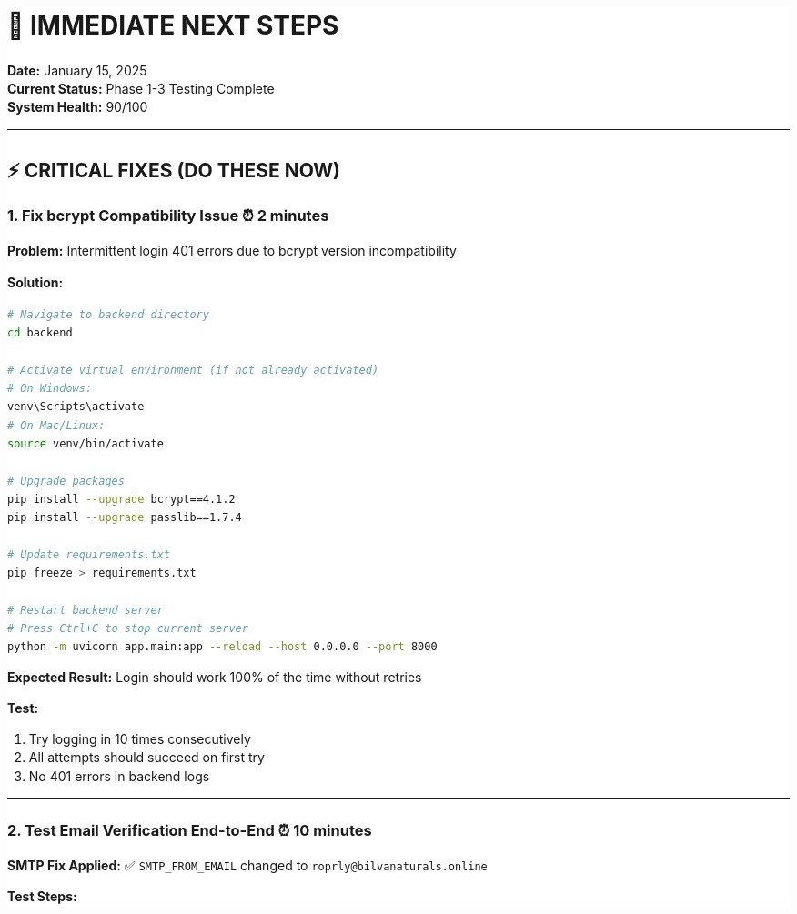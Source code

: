 # 🚀 IMMEDIATE NEXT STEPS

**Date:** January 15, 2025  
**Current Status:** Phase 1-3 Testing Complete  
**System Health:** 90/100  

---

## ⚡ **CRITICAL FIXES (DO THESE NOW)**

### **1. Fix bcrypt Compatibility Issue** ⏰ **2 minutes**

**Problem:** Intermittent login 401 errors due to bcrypt version incompatibility

**Solution:**
```bash
# Navigate to backend directory
cd backend

# Activate virtual environment (if not already activated)
# On Windows:
venv\Scripts\activate
# On Mac/Linux:
source venv/bin/activate

# Upgrade packages
pip install --upgrade bcrypt==4.1.2
pip install --upgrade passlib==1.7.4

# Update requirements.txt
pip freeze > requirements.txt

# Restart backend server
# Press Ctrl+C to stop current server
python -m uvicorn app.main:app --reload --host 0.0.0.0 --port 8000
```

**Expected Result:** Login should work 100% of the time without retries

**Test:**
1. Try logging in 10 times consecutively
2. All attempts should succeed on first try
3. No 401 errors in backend logs

---

### **2. Test Email Verification End-to-End** ⏰ **10 minutes**

**SMTP Fix Applied:** ✅ `SMTP_FROM_EMAIL` changed to `roprly@bilvanaturals.online`

**Test Steps:**
